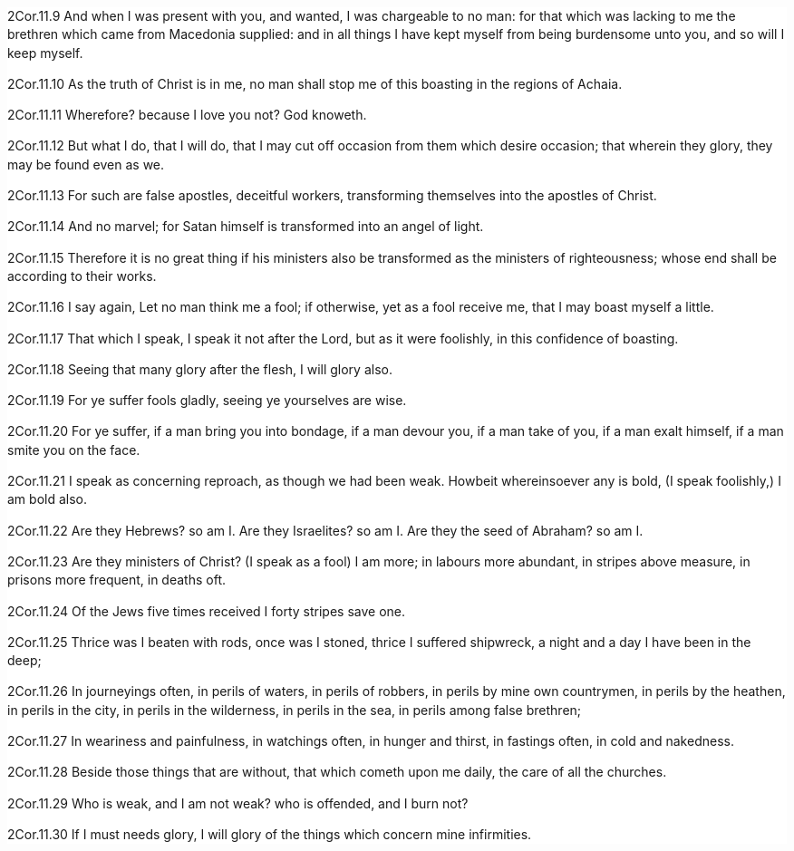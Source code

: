 2Cor.11.9 And when I was present with you, and wanted, I was chargeable to no man: for that which was lacking to me the brethren which came from Macedonia supplied: and in all things I have kept myself from being burdensome unto you, and so will I keep myself.

2Cor.11.10 As the truth of Christ is in me, no man shall stop me of this boasting in the regions of Achaia.

2Cor.11.11 Wherefore? because I love you not? God knoweth.

2Cor.11.12 But what I do, that I will do, that I may cut off occasion from them which desire occasion; that wherein they glory, they may be found even as we.

2Cor.11.13 For such are false apostles, deceitful workers, transforming themselves into the apostles of Christ.

2Cor.11.14 And no marvel; for Satan himself is transformed into an angel of light.

2Cor.11.15 Therefore it is no great thing if his ministers also be transformed as the ministers of righteousness; whose end shall be according to their works.

2Cor.11.16 I say again, Let no man think me a fool; if otherwise, yet as a fool receive me, that I may boast myself a little.

2Cor.11.17 That which I speak, I speak it not after the Lord, but as it were foolishly, in this confidence of boasting.

2Cor.11.18 Seeing that many glory after the flesh, I will glory also.

2Cor.11.19 For ye suffer fools gladly, seeing ye yourselves are wise.

2Cor.11.20 For ye suffer, if a man bring you into bondage, if a man devour you, if a man take of you, if a man exalt himself, if a man smite you on the face.

2Cor.11.21 I speak as concerning reproach, as though we had been weak. Howbeit whereinsoever any is bold, (I speak foolishly,) I am bold also.

2Cor.11.22 Are they Hebrews? so am I. Are they Israelites? so am I. Are they the seed of Abraham? so am I.

2Cor.11.23 Are they ministers of Christ? (I speak as a fool) I am more; in labours more abundant, in stripes above measure, in prisons more frequent, in deaths oft.

2Cor.11.24 Of the Jews five times received I forty stripes save one.

2Cor.11.25 Thrice was I beaten with rods, once was I stoned, thrice I suffered shipwreck, a night and a day I have been in the deep;

2Cor.11.26 In journeyings often, in perils of waters, in perils of robbers, in perils by mine own countrymen, in perils by the heathen, in perils in the city, in perils in the wilderness, in perils in the sea, in perils among false brethren;

2Cor.11.27 In weariness and painfulness, in watchings often, in hunger and thirst, in fastings often, in cold and nakedness.

2Cor.11.28 Beside those things that are without, that which cometh upon me daily, the care of all the churches.

2Cor.11.29 Who is weak, and I am not weak? who is offended, and I burn not?

2Cor.11.30 If I must needs glory, I will glory of the things which concern mine infirmities.
